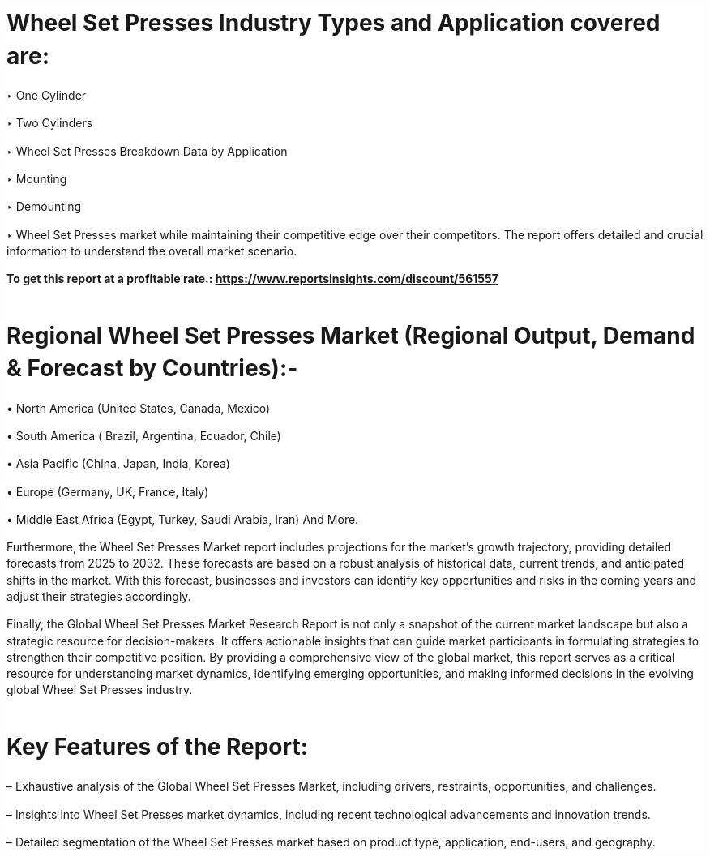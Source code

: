 # <strong>Wheel Set Presses Industry Types and Application covered are:</strong>

‣ One Cylinder

   ‣ Two Cylinders

‣ Wheel Set Presses Breakdown Data by Application

   ‣ Mounting

   ‣ Demounting

   ‣ Wheel Set Presses market while maintaining their competitive edge over their competitors. The report offers detailed and crucial information to understand the overall market scenario.

<strong>To get this report at a profitable rate.: <a href=https://www.reportsinsights.com/discount/561557>https://www.reportsinsights.com/discount/561557</a></strong>

# <strong>Regional Wheel Set Presses Market (Regional Output, Demand &amp; Forecast by Countries):-</strong>

• North America (United States, Canada, Mexico)

• South America ( Brazil, Argentina, Ecuador, Chile)

• Asia Pacific (China, Japan, India, Korea)

• Europe (Germany, UK, France, Italy)

• Middle East Africa (Egypt, Turkey, Saudi Arabia, Iran) And More.

Furthermore, the Wheel Set Presses Market report includes projections for the market’s growth trajectory, providing detailed forecasts from 2025 to 2032. These forecasts are based on a robust analysis of historical data, current trends, and anticipated shifts in the market. With this forecast, businesses and investors can identify key opportunities and risks in the coming years and adjust their strategies accordingly.

Finally, the Global Wheel Set Presses Market Research Report is not only a snapshot of the current market landscape but also a strategic resource for decision-makers. It offers actionable insights that can guide market participants in formulating strategies to strengthen their competitive position. By providing a comprehensive view of the global market, this report serves as a critical resource for understanding market dynamics, identifying emerging opportunities, and making informed decisions in the evolving global Wheel Set Presses industry.

# <strong>Key Features of the Report:</strong>

– Exhaustive analysis of the Global Wheel Set Presses Market, including drivers, restraints, opportunities, and challenges.

– Insights into Wheel Set Presses market dynamics, including recent technological advancements and innovation trends.

– Detailed segmentation of the Wheel Set Presses market based on product type, application, end-users, and geography.
